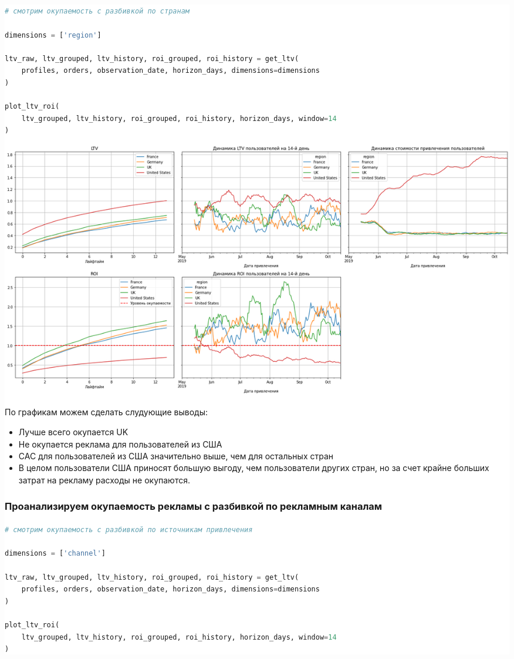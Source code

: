 ```python
# смотрим окупаемость с разбивкой по странам

dimensions = ['region']

ltv_raw, ltv_grouped, ltv_history, roi_grouped, roi_history = get_ltv(
    profiles, orders, observation_date, horizon_days, dimensions=dimensions
)

plot_ltv_roi(
    ltv_grouped, ltv_history, roi_grouped, roi_history, horizon_days, window=14
) 
```


    
![png](picture/output_66_0.png)
    


По графикам можем сделать слудующие выводы:
- Лучше всего окупается UK
- Не окупается реклама для пользователей из США
- САС для пользователей из США значительно выше, чем для остальных стран
- В целом пользователи США приносят большую выгоду, чем пользователи других стран, но за счет крайне больших затрат на рекламу расходы не окупаются. 

### Проанализируем окупаемость рекламы с разбивкой по рекламным каналам


```python
# смотрим окупаемость с разбивкой по источникам привлечения

dimensions = ['channel']

ltv_raw, ltv_grouped, ltv_history, roi_grouped, roi_history = get_ltv(
    profiles, orders, observation_date, horizon_days, dimensions=dimensions
)

plot_ltv_roi(
    ltv_grouped, ltv_history, roi_grouped, roi_history, horizon_days, window=14
) 
```
